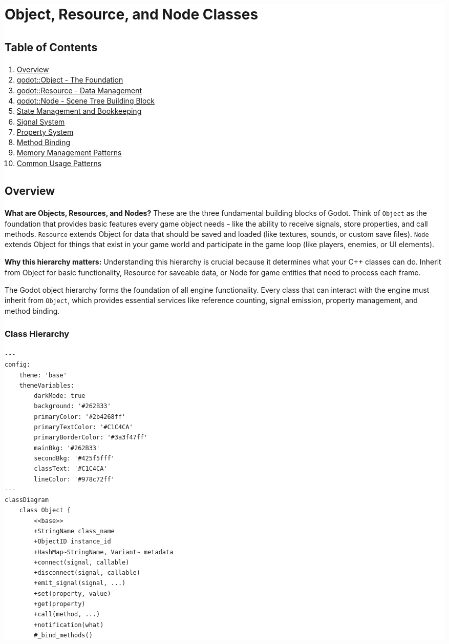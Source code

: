# Object, Resource, and Node Classes

## Table of Contents

1. [Overview](#overview)
2. [godot::Object - The Foundation](#godotobject---the-foundation)
3. [godot::Resource - Data Management](#godotresource---data-management)
4. [godot::Node - Scene Tree Building Block](#godotnode---scene-tree-building-block)
5. [State Management and Bookkeeping](#state-management-and-bookkeeping)
6. [Signal System](#signal-system)
7. [Property System](#property-system)
8. [Method Binding](#method-binding)
9. [Memory Management Patterns](#memory-management-patterns)
10. [Common Usage Patterns](#common-usage-patterns)

## Overview

**What are Objects, Resources, and Nodes?** These are the three fundamental building blocks of Godot. Think of `Object` as the foundation that provides basic features every game object needs - like the ability to receive signals, store properties, and call methods. `Resource` extends Object for data that should be saved and loaded (like textures, sounds, or custom save files). `Node` extends Object for things that exist in your game world and participate in the game loop (like players, enemies, or UI elements).

**Why this hierarchy matters:** Understanding this hierarchy is crucial because it determines what your C++ classes can do. Inherit from Object for basic functionality, Resource for saveable data, or Node for game entities that need to process each frame.

The Godot object hierarchy forms the foundation of all engine functionality. Every class that can interact with the engine must inherit from `Object`, which provides essential services like reference counting, signal emission, property management, and method binding.

### Class Hierarchy

```mermaid
---
config:
    theme: 'base'
    themeVariables:
        darkMode: true
        background: '#262B33'
        primaryColor: '#2b4268ff'
        primaryTextColor: '#C1C4CA'
        primaryBorderColor: '#3a3f47ff'
        mainBkg: '#262B33'
        secondBkg: '#425f5fff'
        classText: '#C1C4CA'
        lineColor: '#978c72ff'
---
classDiagram
    class Object {
        <<base>>
        +StringName class_name
        +ObjectID instance_id
        +HashMap~StringName, Variant~ metadata
        +connect(signal, callable)
        +disconnect(signal, callable)
        +emit_signal(signal, ...)
        +set(property, value)
        +get(property)
        +call(method, ...)
        +notification(what)
        #_bind_methods()
```